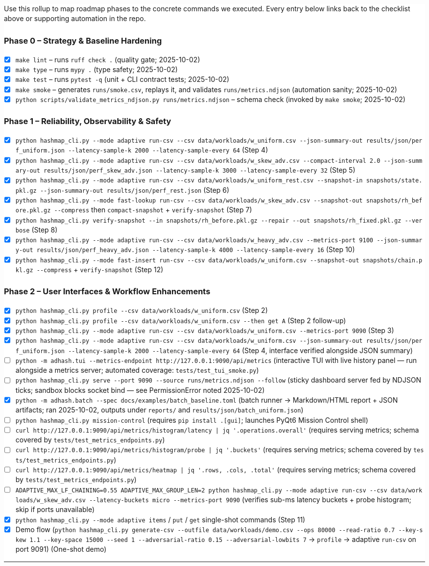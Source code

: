 Use this rollup to map roadmap phases to the concrete commands we executed. Every entry below links back to the checklist above or supporting automation in the repo.

### Phase 0 – Strategy & Baseline Hardening
- [x] `make lint` – runs `ruff check .` (quality gate; 2025-10-02)
- [x] `make type` – runs `mypy .` (type safety; 2025-10-02)
- [x] `make test` – runs `pytest -q` (unit + CLI contract tests; 2025-10-02)
- [x] `make smoke` – generates `runs/smoke.csv`, replays it, and validates `runs/metrics.ndjson` (automation sanity; 2025-10-02)
- [x] `python scripts/validate_metrics_ndjson.py runs/metrics.ndjson` – schema check (invoked by `make smoke`; 2025-10-02)

### Phase 1 – Reliability, Observability & Safety
- [x] `python hashmap_cli.py --mode adaptive run-csv --csv data/workloads/w_uniform.csv --json-summary-out results/json/perf_uniform.json --latency-sample-k 2000 --latency-sample-every 64` (Step 4)
- [x] `python hashmap_cli.py --mode adaptive run-csv --csv data/workloads/w_skew_adv.csv --compact-interval 2.0 --json-summary-out results/json/perf_skew_adv.json --latency-sample-k 3000 --latency-sample-every 32` (Step 5)
- [x] `python hashmap_cli.py --mode adaptive run-csv --csv data/workloads/w_uniform_rest.csv --snapshot-in snapshots/state.pkl.gz --json-summary-out results/json/perf_rest.json` (Step 6)
- [x] `python hashmap_cli.py --mode fast-lookup run-csv --csv data/workloads/w_skew_adv.csv --snapshot-out snapshots/rh_before.pkl.gz --compress` then `compact-snapshot` + `verify-snapshot` (Step 7)
- [x] `python hashmap_cli.py verify-snapshot --in snapshots/rh_before.pkl.gz --repair --out snapshots/rh_fixed.pkl.gz --verbose` (Step 8)
- [x] `python hashmap_cli.py --mode adaptive run-csv --csv data/workloads/w_heavy_adv.csv --metrics-port 9100 --json-summary-out results/json/perf_heavy_adv.json --latency-sample-k 4000 --latency-sample-every 16` (Step 10)
- [x] `python hashmap_cli.py --mode fast-insert run-csv --csv data/workloads/w_uniform.csv --snapshot-out snapshots/chain.pkl.gz --compress` + `verify-snapshot` (Step 12)

### Phase 2 – User Interfaces & Workflow Enhancements
- [x] `python hashmap_cli.py profile --csv data/workloads/w_uniform.csv` (Step 2)
- [x] `python hashmap_cli.py profile --csv data/workloads/w_uniform.csv --then get A` (Step 2 follow-up)
- [x] `python hashmap_cli.py --mode adaptive run-csv --csv data/workloads/w_uniform.csv --metrics-port 9090` (Step 3)
- [x] `python hashmap_cli.py --mode adaptive run-csv --csv data/workloads/w_uniform.csv --json-summary-out results/json/perf_uniform.json --latency-sample-k 2000 --latency-sample-every 64` (Step 4, interface verified alongside JSON summary)
- [ ] `python -m adhash.tui --metrics-endpoint http://127.0.0.1:9090/api/metrics` (interactive TUI with live history panel — run alongside a metrics server; automated coverage: `tests/test_tui_smoke.py`)
- [ ] `python hashmap_cli.py serve --port 9090 --source runs/metrics.ndjson --follow` (sticky dashboard server fed by NDJSON ticks; sandbox blocks socket bind — see PermissionError noted 2025-10-02)
- [x] `python -m adhash.batch --spec docs/examples/batch_baseline.toml` (batch runner → Markdown/HTML report + JSON artifacts; ran 2025-10-02, outputs under `reports/` and `results/json/batch_uniform.json`)
- [ ] `python hashmap_cli.py mission-control` (requires `pip install .[gui]`; launches PyQt6 Mission Control shell)
- [ ] `curl http://127.0.0.1:9090/api/metrics/histogram/latency | jq '.operations.overall'` (requires serving metrics; schema covered by `tests/test_metrics_endpoints.py`)
- [ ] `curl http://127.0.0.1:9090/api/metrics/histogram/probe | jq '.buckets'` (requires serving metrics; schema covered by `tests/test_metrics_endpoints.py`)
- [ ] `curl http://127.0.0.1:9090/api/metrics/heatmap | jq '.rows, .cols, .total'` (requires serving metrics; schema covered by `tests/test_metrics_endpoints.py`)
- [ ] `ADAPTIVE_MAX_LF_CHAINING=0.55 ADAPTIVE_MAX_GROUP_LEN=2 python hashmap_cli.py --mode adaptive run-csv --csv data/workloads/w_skew_adv.csv --latency-buckets micro --metrics-port 9090` (verifies sub-ms latency buckets + probe histogram; skip if ports unavailable)
- [x] `python hashmap_cli.py --mode adaptive items` / `put` / `get` single-shot commands (Step 11)
- [x] Demo flow (`python hashmap_cli.py generate-csv --outfile data/workloads/demo.csv --ops 80000 --read-ratio 0.7 --key-skew 1.1 --key-space 15000 --seed 1 --adversarial-ratio 0.15 --adversarial-lowbits 7` → `profile` → adaptive `run-csv` on port 9091) (One-shot demo)

---
